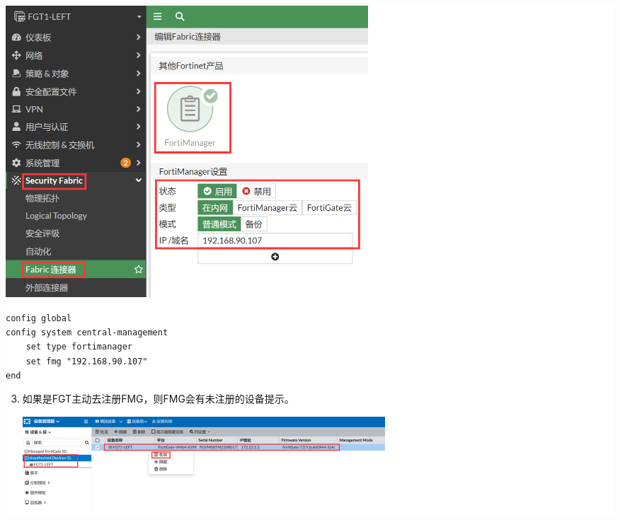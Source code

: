    <img src="../../images/image-20230105144528600.png" alt="image-20230105144528600" style="zoom:50%;" />

   ```
   config global
   config system central-management
       set type fortimanager
       set fmg "192.168.90.107"
   end
   ```

3. 如果是FGT主动去注册FMG，则FMG会有未注册的设备提示。

   <img src="../../images/image-20230105145449991.png" alt="image-20230105145449991" style="zoom:50%;" />
